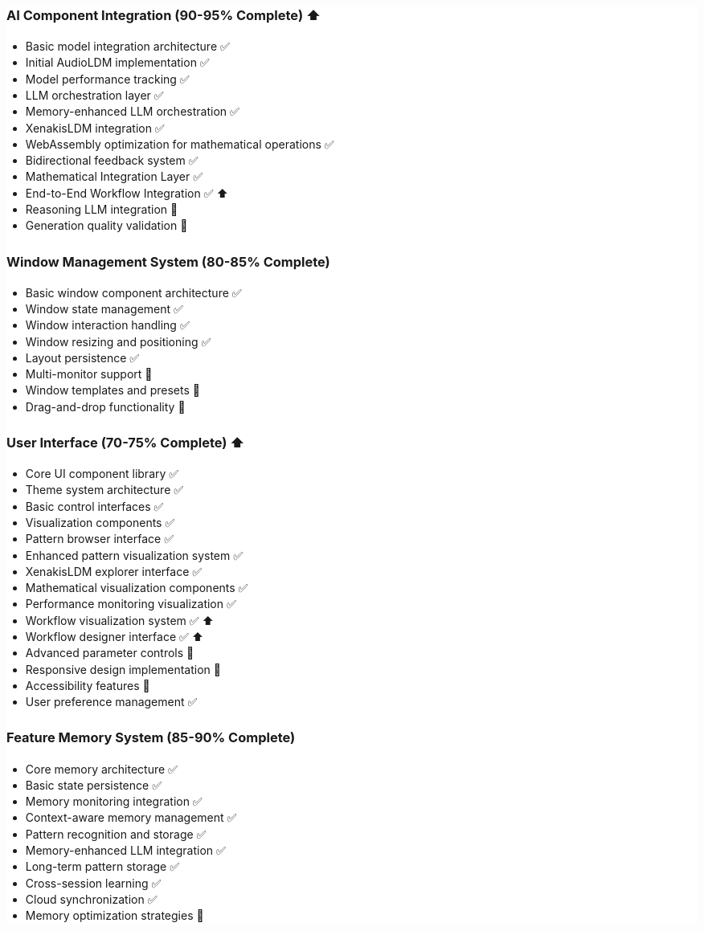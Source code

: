 ### AI Component Integration (90-95% Complete) ⬆️
- Basic model integration architecture ✅
- Initial AudioLDM implementation ✅
- Model performance tracking ✅
- LLM orchestration layer ✅
- Memory-enhanced LLM orchestration ✅
- XenakisLDM integration ✅
- WebAssembly optimization for mathematical operations ✅
- Bidirectional feedback system ✅
- Mathematical Integration Layer ✅
- End-to-End Workflow Integration ✅ ⬆️
- Reasoning LLM integration 🔄
- Generation quality validation 🔄

### Window Management System (80-85% Complete)
- Basic window component architecture ✅
- Window state management ✅
- Window interaction handling ✅
- Window resizing and positioning ✅
- Layout persistence ✅
- Multi-monitor support 📝
- Window templates and presets 🔄
- Drag-and-drop functionality 🔄

### User Interface (70-75% Complete) ⬆️
- Core UI component library ✅
- Theme system architecture ✅
- Basic control interfaces ✅
- Visualization components ✅
- Pattern browser interface ✅
- Enhanced pattern visualization system ✅
- XenakisLDM explorer interface ✅
- Mathematical visualization components ✅
- Performance monitoring visualization ✅
- Workflow visualization system ✅ ⬆️
- Workflow designer interface ✅ ⬆️
- Advanced parameter controls 🔄
- Responsive design implementation 🔄
- Accessibility features 📝
- User preference management ✅

### Feature Memory System (85-90% Complete)
- Core memory architecture ✅
- Basic state persistence ✅
- Memory monitoring integration ✅
- Context-aware memory management ✅
- Pattern recognition and storage ✅
- Memory-enhanced LLM integration ✅
- Long-term pattern storage ✅
- Cross-session learning ✅
- Cloud synchronization ✅
- Memory optimization strategies 🔄
